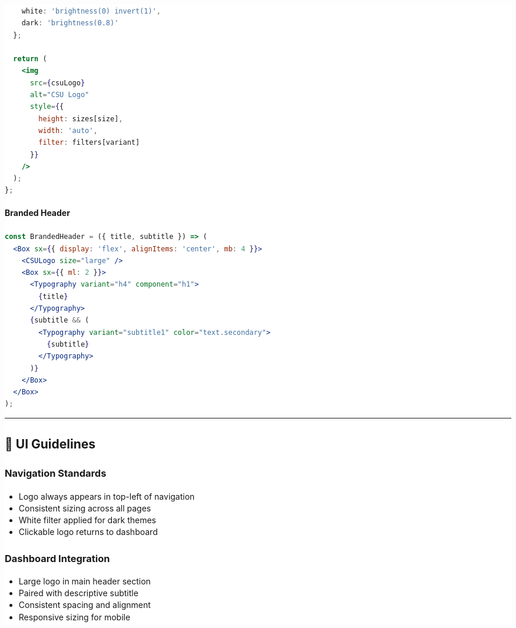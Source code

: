 ```jsx
    white: 'brightness(0) invert(1)',
    dark: 'brightness(0.8)'
  };
  
  return (
    <img
      src={csuLogo}
      alt="CSU Logo"
      style={{
        height: sizes[size],
        width: 'auto',
        filter: filters[variant]
      }}
    />
  );
};
```

#### **Branded Header**
```jsx
const BrandedHeader = ({ title, subtitle }) => (
  <Box sx={{ display: 'flex', alignItems: 'center', mb: 4 }}>
    <CSULogo size="large" />
    <Box sx={{ ml: 2 }}>
      <Typography variant="h4" component="h1">
        {title}
      </Typography>
      {subtitle && (
        <Typography variant="subtitle1" color="text.secondary">
          {subtitle}
        </Typography>
      )}
    </Box>
  </Box>
);
```

---

## 📱 UI Guidelines

### **Navigation Standards**
- Logo always appears in top-left of navigation
- Consistent sizing across all pages
- White filter applied for dark themes
- Clickable logo returns to dashboard

### **Dashboard Integration**
- Large logo in main header section
- Paired with descriptive subtitle
- Consistent spacing and alignment
- Responsive sizing for mobile
